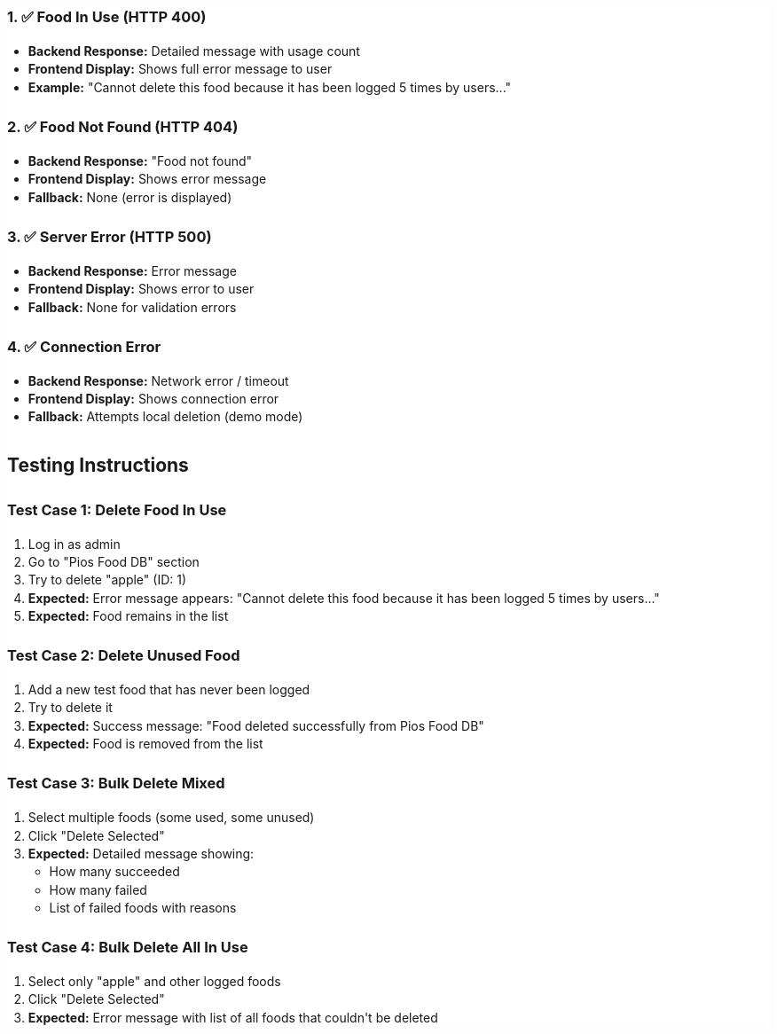 ### 1. ✅ Food In Use (HTTP 400)
- **Backend Response:** Detailed message with usage count
- **Frontend Display:** Shows full error message to user
- **Example:** "Cannot delete this food because it has been logged 5 times by users..."

### 2. ✅ Food Not Found (HTTP 404)
- **Backend Response:** "Food not found"
- **Frontend Display:** Shows error message
- **Fallback:** None (error is displayed)

### 3. ✅ Server Error (HTTP 500)
- **Backend Response:** Error message
- **Frontend Display:** Shows error to user
- **Fallback:** None for validation errors

### 4. ✅ Connection Error
- **Backend Response:** Network error / timeout
- **Frontend Display:** Shows connection error
- **Fallback:** Attempts local deletion (demo mode)

## Testing Instructions

### Test Case 1: Delete Food In Use
1. Log in as admin
2. Go to "Pios Food DB" section
3. Try to delete "apple" (ID: 1)
4. **Expected:** Error message appears: "Cannot delete this food because it has been logged 5 times by users..."
5. **Expected:** Food remains in the list

### Test Case 2: Delete Unused Food
1. Add a new test food that has never been logged
2. Try to delete it
3. **Expected:** Success message: "Food deleted successfully from Pios Food DB"
4. **Expected:** Food is removed from the list

### Test Case 3: Bulk Delete Mixed
1. Select multiple foods (some used, some unused)
2. Click "Delete Selected"
3. **Expected:** Detailed message showing:
   - How many succeeded
   - How many failed
   - List of failed foods with reasons

### Test Case 4: Bulk Delete All In Use
1. Select only "apple" and other logged foods
2. Click "Delete Selected"
3. **Expected:** Error message with list of all foods that couldn't be deleted
